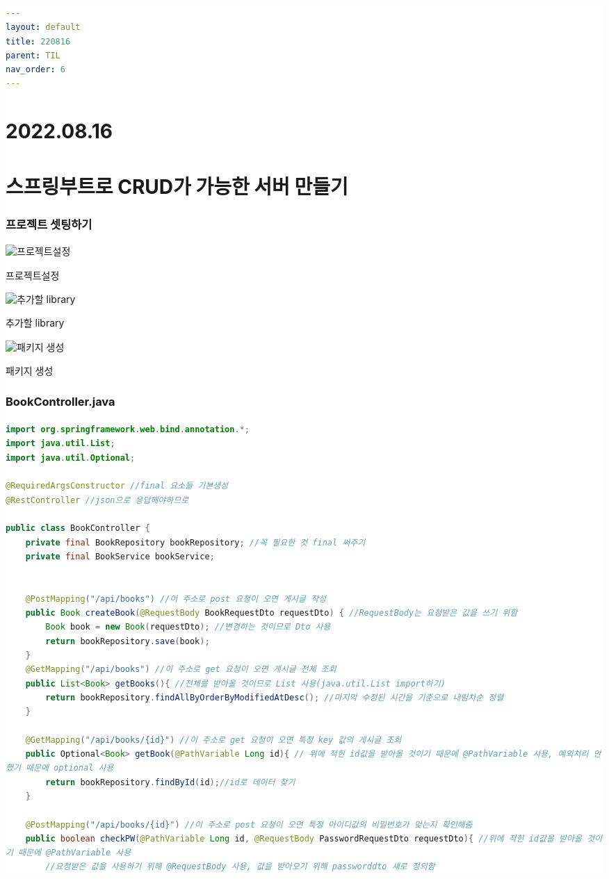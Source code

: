 ```yaml
---
layout: default
title: 220816
parent: TIL
nav_order: 6
---
```


# 2022.08.16

# 스프링부트로 CRUD가 가능한 서버 만들기

### 프로젝트 셋팅하기

![프로젝트설정](https://github.com/Serapple/Serapple.github.io/tree/main/docs/TIL/2022-08-16/2022-08-15-2.png)

프로젝트설정

![추가할 library](https://github.com/Serapple/Serapple.github.io/tree/main/docs/TIL/2022-08-16/2022-08-15-1.png)

추가할 library

![패키지 생성](https://github.com/Serapple/Serapple.github.io/tree/main/docs/TIL/2022-08-16/2022-08-17-3.png)

패키지 생성

### BookController.java

```java
import org.springframework.web.bind.annotation.*;
import java.util.List;
import java.util.Optional;

@RequiredArgsConstructor //final 요소들 기본생성
@RestController //json으로 응답해야하므로

public class BookController {
    private final BookRepository bookRepository; //꼭 필요한 것 final 써주기
    private final BookService bookService;
    

    @PostMapping("/api/books") //이 주소로 post 요청이 오면 게시글 작성
    public Book createBook(@RequestBody BookRequestDto requestDto) { //RequestBody는 요청받은 값을 쓰기 위함
        Book book = new Book(requestDto); //변경하는 것이므로 Dto 사용
        return bookRepository.save(book);
    }
    @GetMapping("/api/books") //이 주소로 get 요청이 오면 게시글 전체 조회
    public List<Book> getBooks(){ //전체를 받아올 것이므로 List 사용(java.util.List import하기)
        return bookRepository.findAllByOrderByModifiedAtDesc(); //마지막 수정된 시간을 기준으로 내림차순 정렬
    }

    @GetMapping("/api/books/{id}") //이 주소로 get 요청이 오면 특정 key 값의 게시글 조회
    public Optional<Book> getBook(@PathVariable Long id){ // 위에 적힌 id값을 받아올 것이기 때문에 @PathVariable 사용, 예외처리 안했기 때문에 optional 사용
        return bookRepository.findById(id);//id로 데이터 찾기
    }

    @PostMapping("/api/books/{id}") //이 주소로 post 요청이 오면 특정 아이디값의 비밀번호가 맞는지 확인해줌
    public boolean checkPW(@PathVariable Long id, @RequestBody PasswordRequestDto requestDto){ //위에 적힌 id값을 받아올 것이기 때문에 @PathVariable 사용
        //요청받은 값을 사용하기 위해 @RequestBody 사용, 값을 받아오기 위해 passworddto 새로 정의함
```